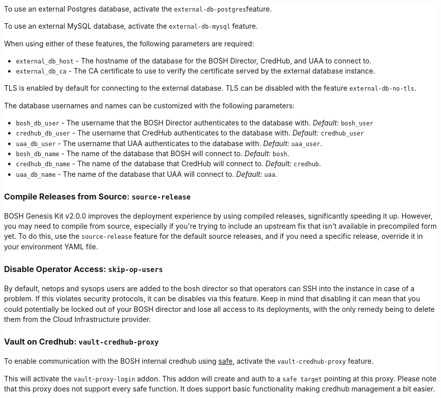 To use an external Postgres database, activate the `external-db-postgres`feature.

To use an external MySQL database, activate the `external-db-mysql` feature.

When using either of these features, the following parameters are required:

  - `external_db_host` - The hostname of the database for the BOSH Director, CredHub, and UAA to connect to.
  - `external_db_ca` - The CA certificate to use to verify the certificate served by the external database instance.

TLS is enabled by default for connecting to the external database. TLS can be disabled with the feature `external-db-no-tls`.

The database usernames and names can be customized with the following
parameters:

  - `bosh_db_user` - The username that the BOSH Director authenticates to the database with.
    *Default:* `bosh_user`
  - `credhub_db_user` - The username that CredHub authenticates to the database with.
    *Default:* `credhub_user`
  - `uaa_db_user` - The username that UAA authenticates to the database with.
    *Default:* `uaa_user`.
  - `bosh_db_name` - The name of the database that BOSH will connect to. 
    *Default:* `bosh`.
  - `credhub_db_name` - The name of the database that CredHub will connect to.
    *Default:* `credhub`.
  - `uaa_db_name` - The name of the database that UAA will connect to.
    *Default:* `uaa`.

### Compile Releases from Source: `source-release`

BOSH Genesis Kit v2.0.0 improves the deployment experience by using compiled releases, significantly speeding it up.  However, you may need to compile from source, especially if you're trying to include an upstream fix that isn't available in precompiled form yet.  To do this, use the `source-release` feature for the default source releases, and if you need a specific release, override it in your environment YAML file.

### Disable Operator Access: `skip-op-users`

By default, netops and sysops users are added to the bosh director so that operators can SSH into the instance in case of a problem.  If this violates security protocols, it can be disables via this feature.  Keep in mind that disabling it can mean that you could potentially be locked out of your BOSH director and lose all access to its deployments, with the only remedy being to delete them from the Cloud Infrastructure provider.

### Vault on Credhub: `vault-credhub-proxy`

To enable communication with the BOSH internal credhub using [safe](https://github.com/starkandwayne/safe), activate the `vault-credhub-proxy` feature.

This will activate the `vault-proxy-login` addon. This addon will create and auth to a `safe target` pointing at this proxy. Please note that this proxy does not support every safe function. It does support basic functionality making credhub management a bit easier.
